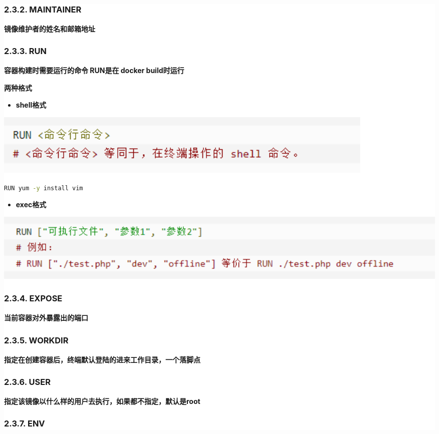 

### 2.3.2. MAINTAINER

**镜像维护者的姓名和邮箱地址**



### 2.3.3. RUN

**容器构建时需要运行的命令 RUN是在 docker build时运行** 

**两种格式**

- **shell格式**

![](./Docker高级篇.assets/35.png)

```sh
RUN yum -y install vim
```

- **exec格式**

![36.png](./Docker高级篇.assets/36.png)



### 2.3.4. EXPOSE

**当前容器对外暴露出的端口**



### 2.3.5. WORKDIR

**指定在创建容器后，终端默认登陆的进来工作目录，一个落脚点**



### 2.3.6. USER

**指定该镜像以什么样的用户去执行，如果都不指定，默认是root**



### 2.3.7. ENV
